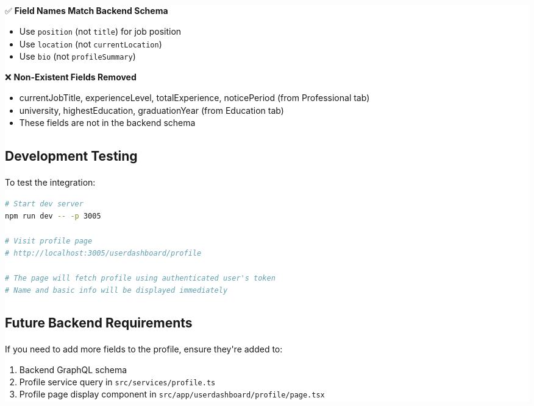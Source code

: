 ✅ **Field Names Match Backend Schema**
- Use `position` (not `title`) for job position
- Use `location` (not `currentLocation`)
- Use `bio` (not `profileSummary`)

❌ **Non-Existent Fields Removed**
- currentJobTitle, experienceLevel, totalExperience, noticePeriod (from Professional tab)
- university, highestEducation, graduationYear (from Education tab)
- These fields are not in the backend schema

## Development Testing

To test the integration:

```bash
# Start dev server
npm run dev -- -p 3005

# Visit profile page
# http://localhost:3005/userdashboard/profile

# The page will fetch profile using authenticated user's token
# Name and basic info will be displayed immediately
```

## Future Backend Requirements

If you need to add more fields to the profile, ensure they're added to:
1. Backend GraphQL schema
2. Profile service query in `src/services/profile.ts`
3. Profile page display component in `src/app/userdashboard/profile/page.tsx`

